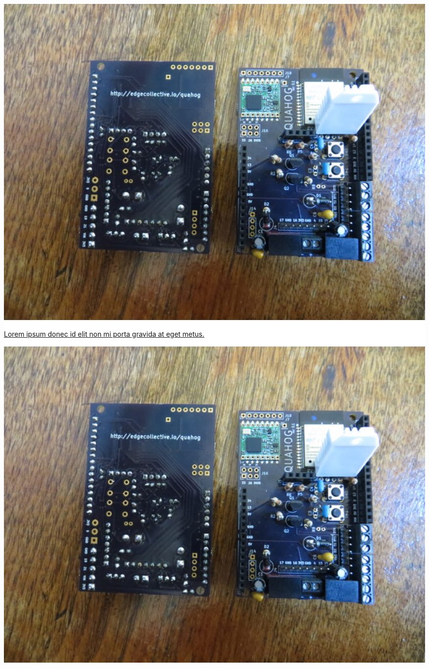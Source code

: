   </div>
  
  <div class="row">
    <div class="col-md-4">
      <div class="thumbnail">
        <a href="resources/quahog/posting/IMG_1929.JPG" target="_blank">
          <img src="resources/quahog/posting/IMG_1929.JPG" alt="Lights" style="width:100%">
          <div class="caption">
            <p>Lorem ipsum donec id elit non mi porta gravida at eget metus.</p>
          </div>
        </a>
      </div>
    </div>
    <div class="col-md-4">
      <div class="thumbnail">
        <a href="resources/quahog/posting/IMG_1929.JPG" target="_blank">
          <img src="resources/quahog/posting/IMG_1929.JPG" alt="Nature" style="width:100%">
          <div class="caption">